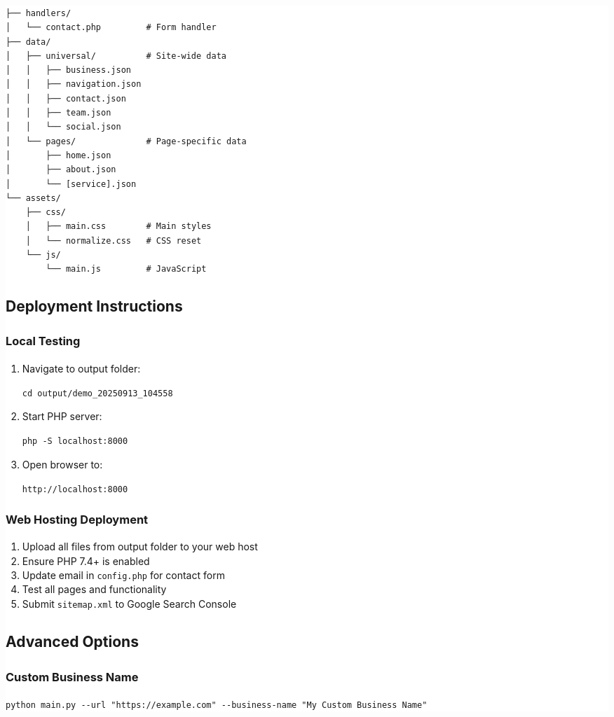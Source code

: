 ```
├── handlers/
│   └── contact.php         # Form handler
├── data/
│   ├── universal/          # Site-wide data
│   │   ├── business.json
│   │   ├── navigation.json
│   │   ├── contact.json
│   │   ├── team.json
│   │   └── social.json
│   └── pages/              # Page-specific data
│       ├── home.json
│       ├── about.json
│       └── [service].json
└── assets/
    ├── css/
    │   ├── main.css        # Main styles
    │   └── normalize.css   # CSS reset
    └── js/
        └── main.js         # JavaScript

```

## Deployment Instructions

### Local Testing
1. Navigate to output folder:
   ```
   cd output/demo_20250913_104558
   ```

2. Start PHP server:
   ```
   php -S localhost:8000
   ```

3. Open browser to:
   ```
   http://localhost:8000
   ```

### Web Hosting Deployment
1. Upload all files from output folder to your web host
2. Ensure PHP 7.4+ is enabled
3. Update email in `config.php` for contact form
4. Test all pages and functionality
5. Submit `sitemap.xml` to Google Search Console

## Advanced Options

### Custom Business Name
```
python main.py --url "https://example.com" --business-name "My Custom Business Name"
```
